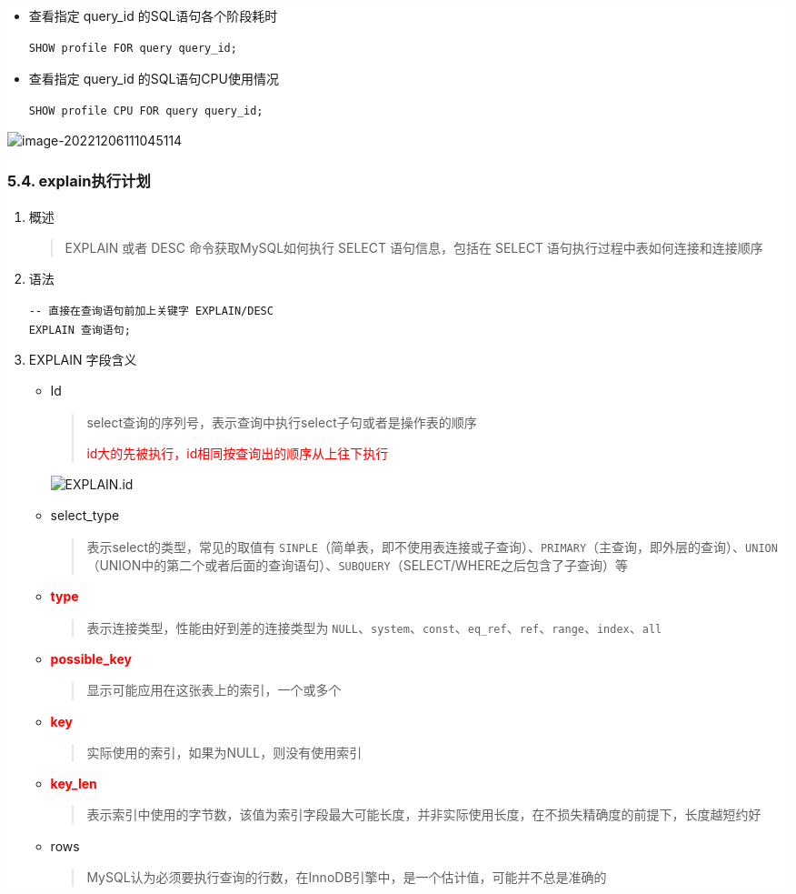    + 查看指定 query_id 的SQL语句各个阶段耗时

     ```mysql
     SHOW profile FOR query query_id;
     ```

   + 查看指定 query_id 的SQL语句CPU使用情况

     ```mysql
     SHOW profile CPU FOR query query_id;
     ```

   ![image-20221206111045114](https://raw.githubusercontent.com/sn-mumu/cloud-storage/main/PicGo/202212061110367.png)

### 5.4. explain执行计划

1. 概述

   > EXPLAIN 或者 DESC 命令获取MySQL如何执行 SELECT 语句信息，包括在 SELECT 语句执行过程中表如何连接和连接顺序

2. 语法

   ```mysql
   -- 直接在查询语句前加上关键字 EXPLAIN/DESC
   EXPLAIN 查询语句;
   ```

3. EXPLAIN 字段含义

   + Id

     > select查询的序列号，表示查询中执行select子句或者是操作表的顺序
     >
     > <font color='red' size=''>id大的先被执行，id相同按查询出的顺序从上往下执行</font>

     ![EXPLAIN.id](https://raw.githubusercontent.com/sn-mumu/cloud-storage/main/PicGo/202212061717742.png)

   + select_type

     > 表示select的类型，常见的取值有 `SINPLE`（简单表，即不使用表连接或子查询）、`PRIMARY`（主查询，即外层的查询）、`UNION`（UNION中的第二个或者后面的查询语句）、`SUBQUERY`（SELECT/WHERE之后包含了子查询）等

   + **<font color='red' size=''>type</font>**

     > 表示连接类型，性能由好到差的连接类型为 `NULL`、`system`、`const`、`eq_ref`、`ref`、`range`、`index`、`all`

   + **<font color='red' size=''>possible_key</font>**

     > 显示可能应用在这张表上的索引，一个或多个

   + **<font color='red' size=''>key</font>**

     > 实际使用的索引，如果为NULL，则没有使用索引

   + **<font color='red' size=''>key_len</font>**

     > 表示索引中使用的字节数，该值为索引字段最大可能长度，并非实际使用长度，在不损失精确度的前提下，长度越短约好

   + rows

     > MySQL认为必须要执行查询的行数，在InnoDB引擎中，是一个估计值，可能并不总是准确的
